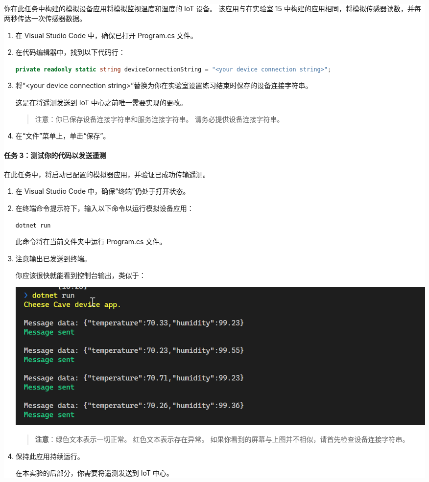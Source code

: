 你在此任务中构建的模拟设备应用将模拟监视温度和湿度的 IoT 设备。 该应用与在实验室 15 中构建的应用相同，将模拟传感器读数，并每两秒传达一次传感器数据。

1. 在 Visual Studio Code 中，确保已打开 Program.cs 文件。

1. 在代码编辑器中，找到以下代码行：

    ```csharp
    private readonly static string deviceConnectionString = "<your device connection string>";
    ```

1. 将“\<your device connection string\>”替换为你在实验室设置练习结束时保存的设备连接字符串。

    这是在将遥测发送到 IoT 中心之前唯一需要实现的更改。

    > 注意：你已保存设备连接字符串和服务连接字符串。 请务必提供设备连接字符串。

1. 在“文件”菜单上，单击“保存”。

#### <a name="task-3-test-your-code-to-send-telemetry"></a>任务 3：测试你的代码以发送遥测

在此任务中，将启动已配置的模拟器应用，并验证已成功传输遥测。

1. 在 Visual Studio Code 中，确保“终端”仍处于打开状态。

1. 在终端命令提示符下，输入以下命令以运行模拟设备应用：

    ```bash
    dotnet run
    ```

   此命令将在当前文件夹中运行 Program.cs 文件。

1. 注意输出已发送到终端。

    你应该很快就能看到控制台输出，类似于：

    ![控制台输出](media/LAB_AK_19-cheesecave-telemetry.png)

    > **注意**：绿色文本表示一切正常。 红色文本表示存在异常。 如果你看到的屏幕与上图并不相似，请首先检查设备连接字符串。

1. 保持此应用持续运行。

    在本实验的后部分，你需要将遥测发送到 IoT 中心。
